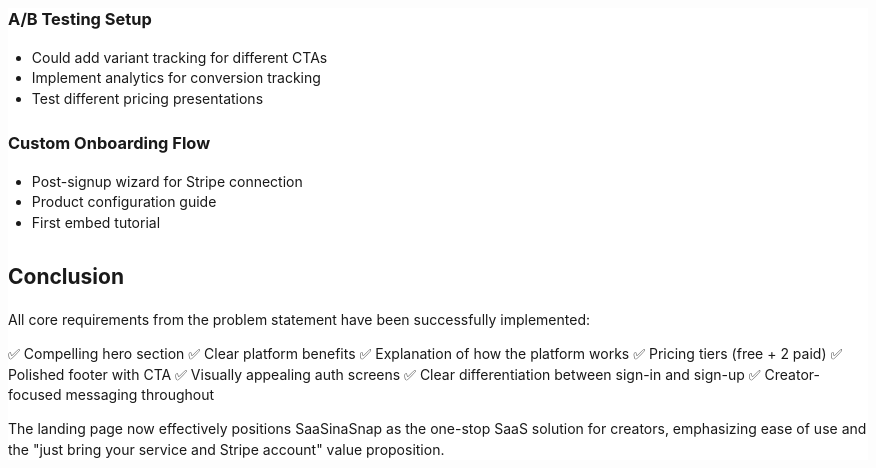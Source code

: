 ### A/B Testing Setup
- Could add variant tracking for different CTAs
- Implement analytics for conversion tracking
- Test different pricing presentations

### Custom Onboarding Flow
- Post-signup wizard for Stripe connection
- Product configuration guide
- First embed tutorial

## Conclusion

All core requirements from the problem statement have been successfully implemented:

✅ Compelling hero section
✅ Clear platform benefits
✅ Explanation of how the platform works
✅ Pricing tiers (free + 2 paid)
✅ Polished footer with CTA
✅ Visually appealing auth screens
✅ Clear differentiation between sign-in and sign-up
✅ Creator-focused messaging throughout

The landing page now effectively positions SaaSinaSnap as the one-stop SaaS solution for creators, emphasizing ease of use and the "just bring your service and Stripe account" value proposition.
